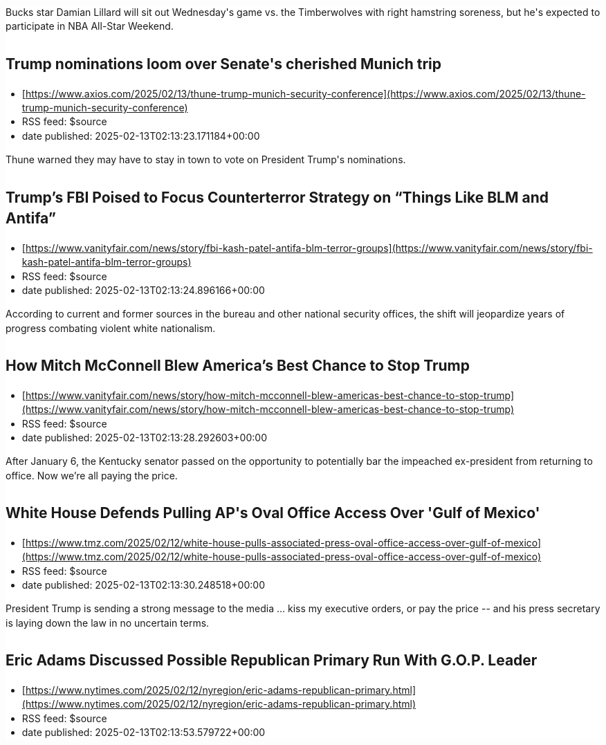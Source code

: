 Bucks star Damian Lillard will sit out Wednesday's game vs. the Timberwolves with right hamstring soreness, but he's expected to participate in NBA All-Star Weekend.

## Trump nominations loom over Senate's cherished Munich trip
 - [https://www.axios.com/2025/02/13/thune-trump-munich-security-conference](https://www.axios.com/2025/02/13/thune-trump-munich-security-conference)
 - RSS feed: $source
 - date published: 2025-02-13T02:13:23.171184+00:00

Thune warned they may have to stay in town to vote on President Trump's nominations.

## Trump’s FBI Poised to Focus Counterterror Strategy on “Things Like BLM and Antifa”
 - [https://www.vanityfair.com/news/story/fbi-kash-patel-antifa-blm-terror-groups](https://www.vanityfair.com/news/story/fbi-kash-patel-antifa-blm-terror-groups)
 - RSS feed: $source
 - date published: 2025-02-13T02:13:24.896166+00:00

According to current and former sources in the bureau and other national security offices, the shift will jeopardize years of progress combating violent white nationalism.

## How Mitch McConnell Blew America’s Best Chance to Stop Trump
 - [https://www.vanityfair.com/news/story/how-mitch-mcconnell-blew-americas-best-chance-to-stop-trump](https://www.vanityfair.com/news/story/how-mitch-mcconnell-blew-americas-best-chance-to-stop-trump)
 - RSS feed: $source
 - date published: 2025-02-13T02:13:28.292603+00:00

After January 6, the Kentucky senator passed on the opportunity to potentially bar the impeached ex-president from returning to office. Now we’re all paying the price.

## White House Defends Pulling AP's Oval Office Access Over 'Gulf of Mexico'
 - [https://www.tmz.com/2025/02/12/white-house-pulls-associated-press-oval-office-access-over-gulf-of-mexico](https://www.tmz.com/2025/02/12/white-house-pulls-associated-press-oval-office-access-over-gulf-of-mexico)
 - RSS feed: $source
 - date published: 2025-02-13T02:13:30.248518+00:00

President Trump is sending a strong message to the media ... kiss my executive orders, or pay the price -- and his press secretary is laying down the law in no uncertain terms.

## Eric Adams Discussed Possible Republican Primary Run With G.O.P. Leader
 - [https://www.nytimes.com/2025/02/12/nyregion/eric-adams-republican-primary.html](https://www.nytimes.com/2025/02/12/nyregion/eric-adams-republican-primary.html)
 - RSS feed: $source
 - date published: 2025-02-13T02:13:53.579722+00:00
